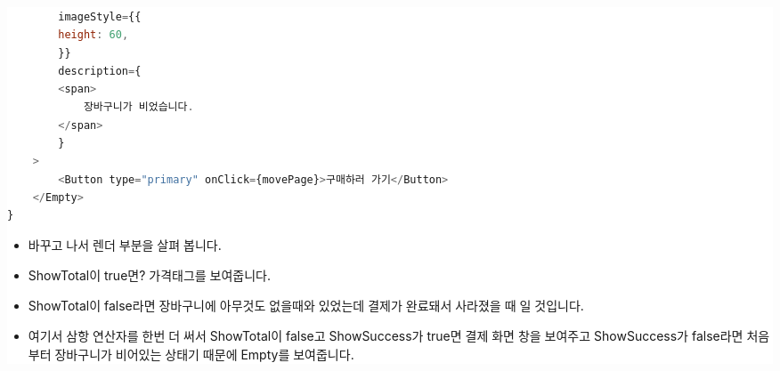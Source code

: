```js
        imageStyle={{
        height: 60,
        }}
        description={
        <span>
            장바구니가 비었습니다.
        </span>
        }
    >
        <Button type="primary" onClick={movePage}>구매하러 가기</Button>
    </Empty>
}
```
- 바꾸고 나서 렌더 부분을 살펴 봅니다.

- ShowTotal이 true면? 가격태그를 보여줍니다.

- ShowTotal이 false라면 장바구니에 아무것도 없을때와 있었는데 결제가 완료돼서 사라졌을 때 일 것입니다.

- 여기서 삼항 연산자를 한번 더 써서 ShowTotal이 false고 ShowSuccess가 true면 결제 화면 창을 보여주고 ShowSuccess가 false라면 처음부터 장바구니가 비어있는 상태기 때문에 Empty를 보여줍니다.

